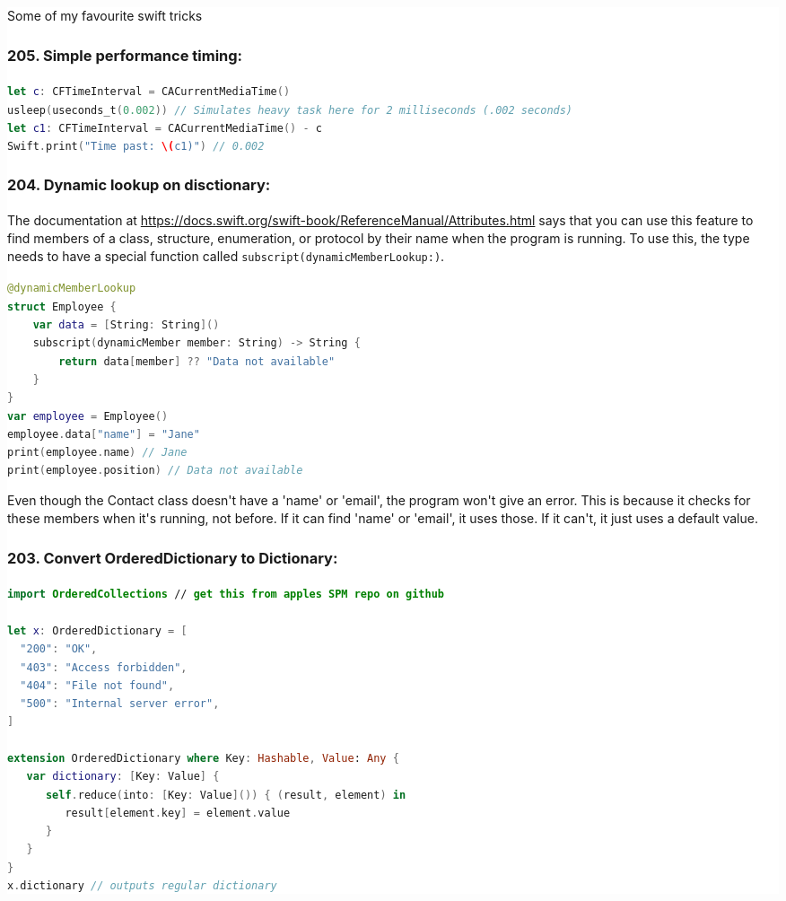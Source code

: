 Some of my favourite swift tricks

### 205. Simple performance timing:
```swift
let c: CFTimeInterval = CACurrentMediaTime()
usleep(useconds_t(0.002)) // Simulates heavy task here for 2 milliseconds (.002 seconds)
let c1: CFTimeInterval = CACurrentMediaTime() - c
Swift.print("Time past: \(c1)") // 0.002
```

### 204. Dynamic lookup on disctionary:
The documentation at https://docs.swift.org/swift-book/ReferenceManual/Attributes.html says that you can use this feature to find members of a class, structure, enumeration, or protocol by their name when the program is running. To use this, the type needs to have a special function called `subscript(dynamicMemberLookup:)`.
```swift
@dynamicMemberLookup
struct Employee {
    var data = [String: String]()
    subscript(dynamicMember member: String) -> String {
        return data[member] ?? "Data not available"
    }
}
var employee = Employee()
employee.data["name"] = "Jane"
print(employee.name) // Jane
print(employee.position) // Data not available
```

Even though the Contact class doesn't have a 'name' or 'email', the program won't give an error. This is because it checks for these members when it's running, not before. If it can find 'name' or 'email', it uses those. If it can't, it just uses a default value.

### 203. Convert OrderedDictionary to Dictionary:
```swift
import OrderedCollections // get this from apples SPM repo on github

let x: OrderedDictionary = [
  "200": "OK",
  "403": "Access forbidden",
  "404": "File not found",
  "500": "Internal server error",
]

extension OrderedDictionary where Key: Hashable, Value: Any {
   var dictionary: [Key: Value] {
      self.reduce(into: [Key: Value]()) { (result, element) in
         result[element.key] = element.value
      }
   }
}
x.dictionary // outputs regular dictionary
```
